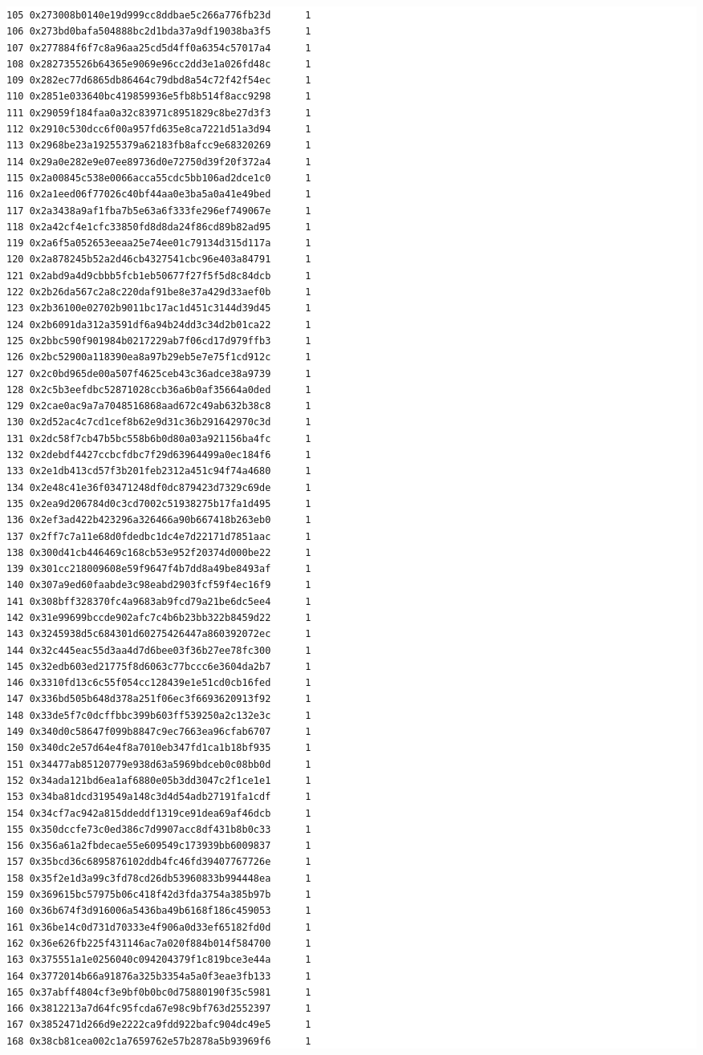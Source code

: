     105 0x273008b0140e19d999cc8ddbae5c266a776fb23d      1
    106 0x273bd0bafa504888bc2d1bda37a9df19038ba3f5      1
    107 0x277884f6f7c8a96aa25cd5d4ff0a6354c57017a4      1
    108 0x282735526b64365e9069e96cc2dd3e1a026fd48c      1
    109 0x282ec77d6865db86464c79dbd8a54c72f42f54ec      1
    110 0x2851e033640bc419859936e5fb8b514f8acc9298      1
    111 0x29059f184faa0a32c83971c8951829c8be27d3f3      1
    112 0x2910c530dcc6f00a957fd635e8ca7221d51a3d94      1
    113 0x2968be23a19255379a62183fb8afcc9e68320269      1
    114 0x29a0e282e9e07ee89736d0e72750d39f20f372a4      1
    115 0x2a00845c538e0066acca55cdc5bb106ad2dce1c0      1
    116 0x2a1eed06f77026c40bf44aa0e3ba5a0a41e49bed      1
    117 0x2a3438a9af1fba7b5e63a6f333fe296ef749067e      1
    118 0x2a42cf4e1cfc33850fd8d8da24f86cd89b82ad95      1
    119 0x2a6f5a052653eeaa25e74ee01c79134d315d117a      1
    120 0x2a878245b52a2d46cb4327541cbc96e403a84791      1
    121 0x2abd9a4d9cbbb5fcb1eb50677f27f5f5d8c84dcb      1
    122 0x2b26da567c2a8c220daf91be8e37a429d33aef0b      1
    123 0x2b36100e02702b9011bc17ac1d451c3144d39d45      1
    124 0x2b6091da312a3591df6a94b24dd3c34d2b01ca22      1
    125 0x2bbc590f901984b0217229ab7f06cd17d979ffb3      1
    126 0x2bc52900a118390ea8a97b29eb5e7e75f1cd912c      1
    127 0x2c0bd965de00a507f4625ceb43c36adce38a9739      1
    128 0x2c5b3eefdbc52871028ccb36a6b0af35664a0ded      1
    129 0x2cae0ac9a7a7048516868aad672c49ab632b38c8      1
    130 0x2d52ac4c7cd1cef8b62e9d31c36b291642970c3d      1
    131 0x2dc58f7cb47b5bc558b6b0d80a03a921156ba4fc      1
    132 0x2debdf4427ccbcfdbc7f29d63964499a0ec184f6      1
    133 0x2e1db413cd57f3b201feb2312a451c94f74a4680      1
    134 0x2e48c41e36f03471248df0dc879423d7329c69de      1
    135 0x2ea9d206784d0c3cd7002c51938275b17fa1d495      1
    136 0x2ef3ad422b423296a326466a90b667418b263eb0      1
    137 0x2ff7c7a11e68d0fdedbc1dc4e7d22171d7851aac      1
    138 0x300d41cb446469c168cb53e952f20374d000be22      1
    139 0x301cc218009608e59f9647f4b7dd8a49be8493af      1
    140 0x307a9ed60faabde3c98eabd2903fcf59f4ec16f9      1
    141 0x308bff328370fc4a9683ab9fcd79a21be6dc5ee4      1
    142 0x31e99699bccde902afc7c4b6b23bb322b8459d22      1
    143 0x3245938d5c684301d60275426447a860392072ec      1
    144 0x32c445eac55d3aa4d7d6bee03f36b27ee78fc300      1
    145 0x32edb603ed21775f8d6063c77bccc6e3604da2b7      1
    146 0x3310fd13c6c55f054cc128439e1e51cd0cb16fed      1
    147 0x336bd505b648d378a251f06ec3f6693620913f92      1
    148 0x33de5f7c0dcffbbc399b603ff539250a2c132e3c      1
    149 0x340d0c58647f099b8847c9ec7663ea96cfab6707      1
    150 0x340dc2e57d64e4f8a7010eb347fd1ca1b18bf935      1
    151 0x34477ab85120779e938d63a5969bdceb0c08bb0d      1
    152 0x34ada121bd6ea1af6880e05b3dd3047c2f1ce1e1      1
    153 0x34ba81dcd319549a148c3d4d54adb27191fa1cdf      1
    154 0x34cf7ac942a815ddeddf1319ce91dea69af46dcb      1
    155 0x350dccfe73c0ed386c7d9907acc8df431b8b0c33      1
    156 0x356a61a2fbdecae55e609549c173939bb6009837      1
    157 0x35bcd36c6895876102ddb4fc46fd39407767726e      1
    158 0x35f2e1d3a99c3fd78cd26db53960833b994448ea      1
    159 0x369615bc57975b06c418f42d3fda3754a385b97b      1
    160 0x36b674f3d916006a5436ba49b6168f186c459053      1
    161 0x36be14c0d731d70333e4f906a0d33ef65182fd0d      1
    162 0x36e626fb225f431146ac7a020f884b014f584700      1
    163 0x375551a1e0256040c094204379f1c819bce3e44a      1
    164 0x3772014b66a91876a325b3354a5a0f3eae3fb133      1
    165 0x37abff4804cf3e9bf0b0bc0d75880190f35c5981      1
    166 0x3812213a7d64fc95fcda67e98c9bf763d2552397      1
    167 0x3852471d266d9e2222ca9fdd922bafc904dc49e5      1
    168 0x38cb81cea002c1a7659762e57b2878a5b93969f6      1